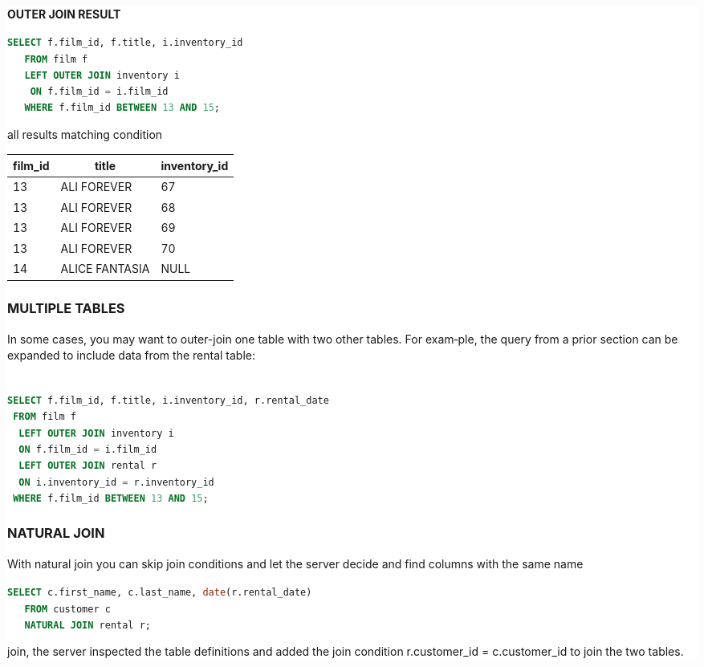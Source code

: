
**OUTER JOIN RESULT**

```sql
SELECT f.film_id, f.title, i.inventory_id
   FROM film f
   LEFT OUTER JOIN inventory i
    ON f.film_id = i.film_id
   WHERE f.film_id BETWEEN 13 AND 15;
```

all results matching condition


| film_id | title | inventory_id |
|---------|----------------|--------------|
| 13 | ALI FOREVER | 67 |
| 13 | ALI FOREVER | 68 |
| 13 | ALI FOREVER | 69 |
| 13 | ALI FOREVER | 70 |
| 14 | ALICE FANTASIA | NULL |

### MULTIPLE TABLES

In some cases, you may want to outer-join one table with two other tables. For exam‐ple, the query from a prior section can be expanded to include data from the rental
table:

```sql

SELECT f.film_id, f.title, i.inventory_id, r.rental_date
 FROM film f
  LEFT OUTER JOIN inventory i
  ON f.film_id = i.film_id
  LEFT OUTER JOIN rental r
  ON i.inventory_id = r.inventory_id
 WHERE f.film_id BETWEEN 13 AND 15;
```

### NATURAL JOIN

With natural join you can skip join conditions and let the server decide and find columns with the same name 


```sql
SELECT c.first_name, c.last_name, date(r.rental_date)
   FROM customer c
   NATURAL JOIN rental r;
```

join, the server inspected the table definitions and added the join condition r.customer_id = c.customer_id to join the two tables.
